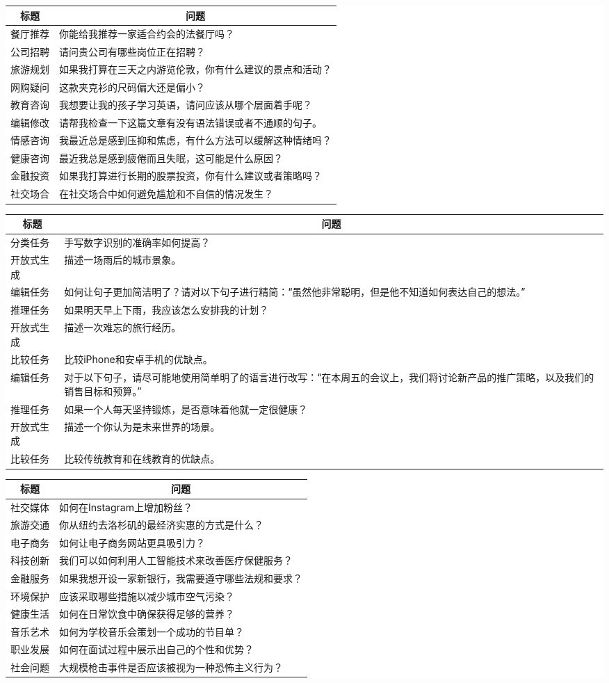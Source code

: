 | 标题                                    | 问题                                                                                                                         |
| --------------------------------------- | ---------------------------------------------------------------------------------------------------------------------------- |
| 餐厅推荐                                | 你能给我推荐一家适合约会的法餐厅吗？                                                                                         |
| 公司招聘                                | 请问贵公司有哪些岗位正在招聘？                                                                                                |
| 旅游规划                                | 如果我打算在三天之内游览伦敦，你有什么建议的景点和活动？                                                                    |
| 网购疑问                                | 这款夹克衫的尺码偏大还是偏小？                                                                                               |
| 教育咨询                                | 我想要让我的孩子学习英语，请问应该从哪个层面着手呢？                                                                           |
| 编辑修改                                | 请帮我检查一下这篇文章有没有语法错误或者不通顺的句子。                                                                       |
| 情感咨询                                | 我最近总是感到压抑和焦虑，有什么方法可以缓解这种情绪吗？                                                                       |
| 健康咨询                                | 最近我总是感到疲倦而且失眠，这可能是什么原因？                                                                               |
| 金融投资                                | 如果我打算进行长期的股票投资，你有什么建议或者策略吗？                                                                        |
| 社交场合                                | 在社交场合中如何避免尴尬和不自信的情况发生？                                                                                 |

| 标题 | 问题 |
| --- | --- |
| 分类任务 | 手写数字识别的准确率如何提高？ |
| 开放式生成 | 描述一场雨后的城市景象。 |
| 编辑任务 | 如何让句子更加简洁明了？请对以下句子进行精简：“虽然他非常聪明，但是他不知道如何表达自己的想法。” |
| 推理任务 | 如果明天早上下雨，我应该怎么安排我的计划？ |
| 开放式生成 | 描述一次难忘的旅行经历。 |
| 比较任务 | 比较iPhone和安卓手机的优缺点。 |
| 编辑任务 | 对于以下句子，请尽可能地使用简单明了的语言进行改写：“在本周五的会议上，我们将讨论新产品的推广策略，以及我们的销售目标和预算。” |
| 推理任务 | 如果一个人每天坚持锻炼，是否意味着他就一定很健康？ |
| 开放式生成 | 描述一个你认为是未来世界的场景。 |
| 比较任务 | 比较传统教育和在线教育的优缺点。 |

|标题|问题|
|---|---|
|社交媒体|如何在Instagram上增加粉丝？|
|旅游交通|你从纽约去洛杉矶的最经济实惠的方式是什么？|
|电子商务|如何让电子商务网站更具吸引力？|
|科技创新|我们可以如何利用人工智能技术来改善医疗保健服务？|
|金融服务|如果我想开设一家新银行，我需要遵守哪些法规和要求？|
|环境保护|应该采取哪些措施以减少城市空气污染？|
|健康生活|如何在日常饮食中确保获得足够的营养？|
|音乐艺术|如何为学校音乐会策划一个成功的节目单？|
|职业发展|如何在面试过程中展示出自己的个性和优势？|
|社会问题|大规模枪击事件是否应该被视为一种恐怖主义行为？|
